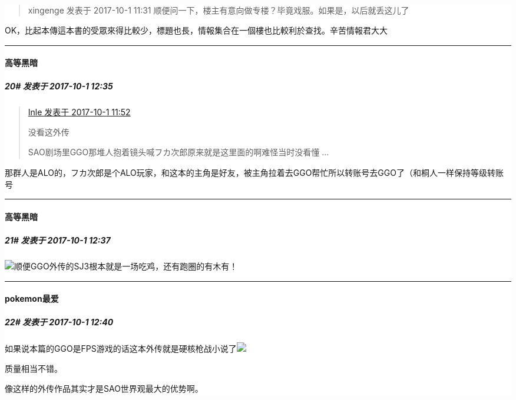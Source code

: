 

<blockquote>xingenge 发表于 2017-10-1 11:31
顺便问一下，楼主有意向做专楼？毕竟戏服。如果是，以后就丢这儿了</blockquote>
OK，比起本傳這本書的受眾來得比較少，標題也長，情報集合在一個樓也比較利於查找。辛苦情報君大大







-----

####  高等黑暗  
##### 20#       发表于 2017-10-1 12:35



<blockquote><a href="httphttps://bbs.saraba1st.com/2b/forum.php?mod=redirect&amp;goto=findpost&amp;pid=37365894&amp;ptid=1550724" target="_blank">Inle 发表于 2017-10-1 11:52</a>

没看这外传


SAO剧场里GGO那堆人抱着镜头喊フカ次郎原来就是这里面的啊难怪当时没看懂 ...</blockquote>
那群人是ALO的，フカ次郎是个ALO玩家，和这本的主角是好友，被主角拉着去GGO帮忙所以转账号去GGO了（和桐人一样保持等级转账号







-----

####  高等黑暗  
##### 21#       发表于 2017-10-1 12:37



<img src="https://static.saraba1st.com/image/smiley/face2017/066.png" referrerpolicy="no-referrer">顺便GGO外传的SJ3根本就是一场吃鸡，还有跑圈的有木有！







-----

####  pokemon最爱  
##### 22#       发表于 2017-10-1 12:40




如果说本篇的GGO是FPS游戏的话这本外传就是硬核枪战小说了<img src="https://static.saraba1st.com/image/smiley/face2017/067.png" referrerpolicy="no-referrer">

质量相当不错。

像这样的外传作品其实才是SAO世界观最大的优势啊。





